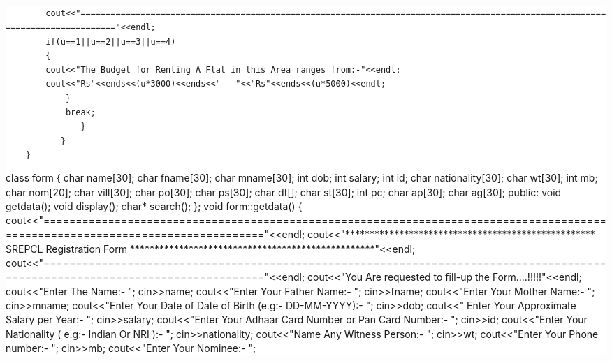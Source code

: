 			cout<<"==============================================================================================================================="<<endl;
			if(u==1||u==2||u==3||u==4)
			{
			cout<<"The Budget for Renting A Flat in this Area ranges from:-"<<endl;
			cout<<"Rs"<<ends<<(u*3000)<<ends<<" - "<<"Rs"<<ends<<(u*5000)<<endl;
				}
				break;
			       }
			   }
		}
class form
{ 
      char name[30];
      char fname[30]; 
	  char mname[30];
	  int dob; 
	  int salary;
      int id;
      char nationality[30];
      char wt[30];
      int mb;
      char nom[20];
      char vill[30];
      char po[30];
      char ps[30];
      char dt[];
      char st[30];
      int pc;
      char ap[30];
      char ag[30];
      public: 
      void getdata();
      void display();
      char* search();
  };
    void form::getdata() 
           { 
            cout<<"==============================================================================================================================="<<endl;
            cout<<"*************************************************** SREPCL Registration Form **************************************************"<<endl;
            cout<<"==============================================================================================================================="<<endl;
            cout<<"You Are requested to fill-up the Form....!!!!!"<<endl;
            cout<<"Enter The Name:- "; 
            cin>>name;
			cout<<"Enter Your Father Name:- "; 
            cin>>fname; 
            cout<<"Enter Your Mother Name:- "; 
            cin>>mname; 
            cout<<"Enter Your Date of Date of Birth (e.g:- DD-MM-YYYY):- "; 
            cin>>dob; 
            cout<<" Enter Your Approximate Salary per Year:- "; 
            cin>>salary;
            cout<<"Enter Your Adhaar Card Number or Pan Card Number:- "; 
            cin>>id;
            cout<<"Enter Your Nationality ( e.g:- Indian Or NRI ):- "; 
            cin>>nationality;
            cout<<"Name Any Witness Person:- "; 
            cin>>wt;
            cout<<"Enter Your Phone number:- "; 
            cin>>mb;
            cout<<"Enter Your Nominee:- "; 